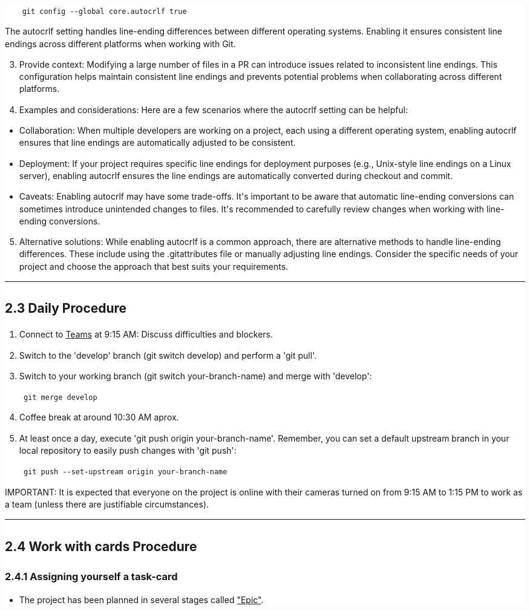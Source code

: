         git config --global core.autocrlf true
The autocrlf setting handles line-ending differences between different operating systems. Enabling it ensures consistent line endings across different platforms when working with Git.

3. Provide context: Modifying a large number of files in a PR can introduce issues related to inconsistent line endings. This configuration helps maintain consistent line endings and prevents potential problems when collaborating across different platforms.

4. Examples and considerations: Here are a few scenarios where the autocrlf setting can be helpful:

- Collaboration: When multiple developers are working on a project, each using a different operating system, enabling autocrlf ensures that line endings are automatically adjusted to be consistent.

- Deployment: If your project requires specific line endings for deployment purposes (e.g., Unix-style line endings on a Linux server), enabling autocrlf ensures the line endings are automatically converted during checkout and commit.

- Caveats: Enabling autocrlf may have some trade-offs. It's important to be aware that automatic line-ending conversions can sometimes introduce unintended changes to files. It's recommended to carefully review changes when working with line-ending conversions.

5. Alternative solutions: While enabling autocrlf is a common approach, there are alternative methods to handle line-ending differences. These include using the .gitattributes file or manually adjusting line endings. Consider the specific needs of your project and choose the approach that best suits your requirements.


----------------------------------------------------------------


## 2.3 Daily Procedure
1. Connect to [Teams](https://teams.microsoft.com/dl/launcher/launcher.html?url=%2F_%23%2Fl%2Fmeetup-join%2F19%3Ameeting_ZTJlZjdhOTYtYWUwNy00OTI3LWEyZjYtZjM1ZjM2NjY3Njky%40thread.v2%2F0%3Fcontext%3D%257b%2522Tid%2522%253a%252211d22a1f-a84d-4849-b1a4-28cec13827da%2522%252c%2522Oid%2522%253a%2522a91a5c8e-8f8c-48e4-8cd7-521e17afef93%2522%257d%26anon%3Dtrue&type=meetup-join&deeplinkId=996a8ae7-6337-409e-96d6-dfbbef2e2131&directDl=true&msLaunch=true&enableMobilePage=true&suppressPrompt=true) at 9:15 AM: Discuss difficulties and blockers.
2. Switch to the 'develop' branch (git switch develop) and perform a 'git pull'.
3. Switch to your working branch (git switch your-branch-name) and merge with 'develop':

        git merge develop
4. Coffee break at around 10:30 AM aprox.
5. At least once a day, execute 'git push origin your-branch-name'. Remember, you can set a default upstream branch in your local repository to easily push changes with 'git push':

        git push --set-upstream origin your-branch-name
        
IMPORTANT: It is expected that everyone on the project is online with their cameras turned on from 9:15 AM to 1:15 PM to work as a team (unless there are justifiable circumstances).

----------------------------------------------------------------

## 2.4 Work with cards Procedure
### 2.4.1 Assigning yourself a task-card
- The project has been planned in several stages called ["Epic"](https://github.com/orgs/IT-Academy-BCN/projects/13).
